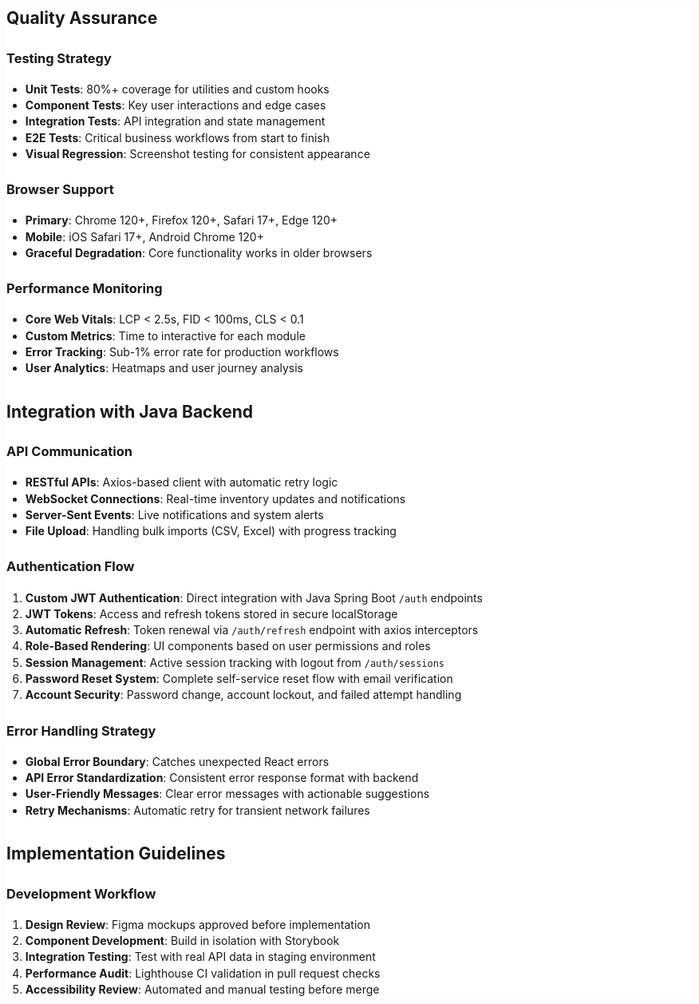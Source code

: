 ## Quality Assurance

### Testing Strategy
- **Unit Tests**: 80%+ coverage for utilities and custom hooks
- **Component Tests**: Key user interactions and edge cases
- **Integration Tests**: API integration and state management
- **E2E Tests**: Critical business workflows from start to finish
- **Visual Regression**: Screenshot testing for consistent appearance

### Browser Support
- **Primary**: Chrome 120+, Firefox 120+, Safari 17+, Edge 120+
- **Mobile**: iOS Safari 17+, Android Chrome 120+
- **Graceful Degradation**: Core functionality works in older browsers

### Performance Monitoring
- **Core Web Vitals**: LCP < 2.5s, FID < 100ms, CLS < 0.1
- **Custom Metrics**: Time to interactive for each module
- **Error Tracking**: Sub-1% error rate for production workflows
- **User Analytics**: Heatmaps and user journey analysis

## Integration with Java Backend

### API Communication
- **RESTful APIs**: Axios-based client with automatic retry logic
- **WebSocket Connections**: Real-time inventory updates and notifications
- **Server-Sent Events**: Live notifications and system alerts
- **File Upload**: Handling bulk imports (CSV, Excel) with progress tracking

### Authentication Flow
1. **Custom JWT Authentication**: Direct integration with Java Spring Boot `/auth` endpoints
2. **JWT Tokens**: Access and refresh tokens stored in secure localStorage
3. **Automatic Refresh**: Token renewal via `/auth/refresh` endpoint with axios interceptors
4. **Role-Based Rendering**: UI components based on user permissions and roles
5. **Session Management**: Active session tracking with logout from `/auth/sessions`
6. **Password Reset System**: Complete self-service reset flow with email verification
7. **Account Security**: Password change, account lockout, and failed attempt handling

### Error Handling Strategy
- **Global Error Boundary**: Catches unexpected React errors
- **API Error Standardization**: Consistent error response format with backend
- **User-Friendly Messages**: Clear error messages with actionable suggestions
- **Retry Mechanisms**: Automatic retry for transient network failures

## Implementation Guidelines

### Development Workflow
1. **Design Review**: Figma mockups approved before implementation
2. **Component Development**: Build in isolation with Storybook
3. **Integration Testing**: Test with real API data in staging environment
4. **Performance Audit**: Lighthouse CI validation in pull request checks
5. **Accessibility Review**: Automated and manual testing before merge
